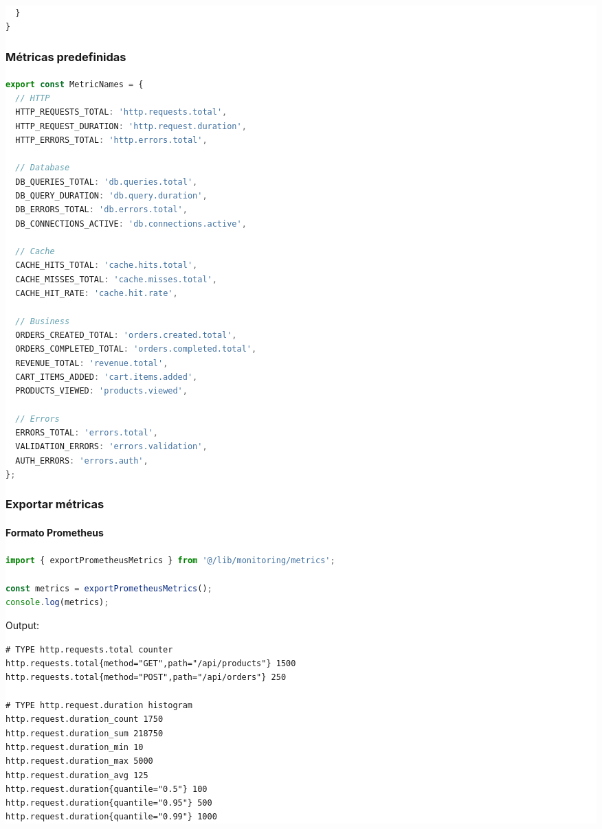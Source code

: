```typescript
  }
}
```

### Métricas predefinidas

```typescript
export const MetricNames = {
  // HTTP
  HTTP_REQUESTS_TOTAL: 'http.requests.total',
  HTTP_REQUEST_DURATION: 'http.request.duration',
  HTTP_ERRORS_TOTAL: 'http.errors.total',

  // Database
  DB_QUERIES_TOTAL: 'db.queries.total',
  DB_QUERY_DURATION: 'db.query.duration',
  DB_ERRORS_TOTAL: 'db.errors.total',
  DB_CONNECTIONS_ACTIVE: 'db.connections.active',

  // Cache
  CACHE_HITS_TOTAL: 'cache.hits.total',
  CACHE_MISSES_TOTAL: 'cache.misses.total',
  CACHE_HIT_RATE: 'cache.hit.rate',

  // Business
  ORDERS_CREATED_TOTAL: 'orders.created.total',
  ORDERS_COMPLETED_TOTAL: 'orders.completed.total',
  REVENUE_TOTAL: 'revenue.total',
  CART_ITEMS_ADDED: 'cart.items.added',
  PRODUCTS_VIEWED: 'products.viewed',
  
  // Errors
  ERRORS_TOTAL: 'errors.total',
  VALIDATION_ERRORS: 'errors.validation',
  AUTH_ERRORS: 'errors.auth',
};
```

### Exportar métricas

#### Formato Prometheus

```typescript
import { exportPrometheusMetrics } from '@/lib/monitoring/metrics';

const metrics = exportPrometheusMetrics();
console.log(metrics);
```

Output:
```
# TYPE http.requests.total counter
http.requests.total{method="GET",path="/api/products"} 1500
http.requests.total{method="POST",path="/api/orders"} 250

# TYPE http.request.duration histogram
http.request.duration_count 1750
http.request.duration_sum 218750
http.request.duration_min 10
http.request.duration_max 5000
http.request.duration_avg 125
http.request.duration{quantile="0.5"} 100
http.request.duration{quantile="0.95"} 500
http.request.duration{quantile="0.99"} 1000
```